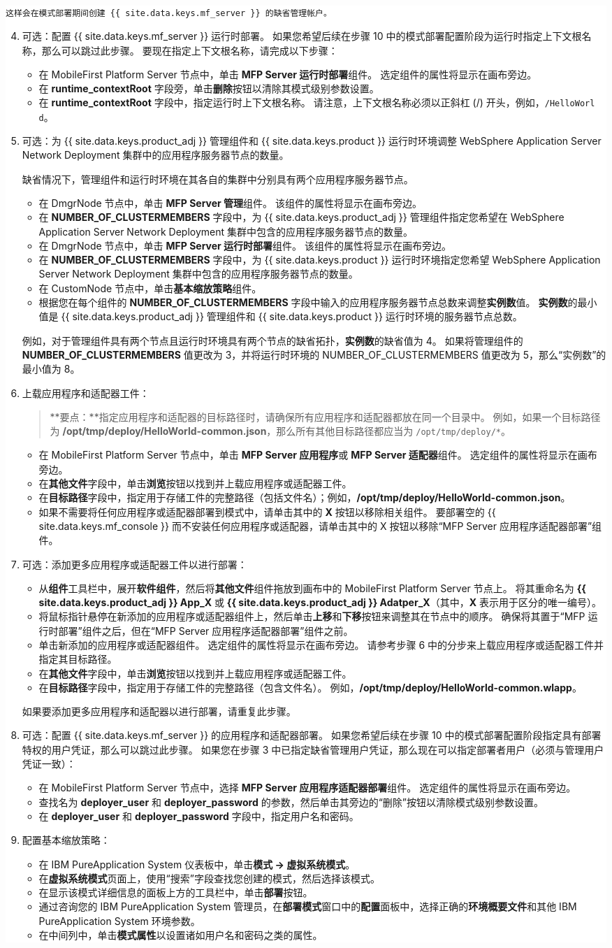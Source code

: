     这样会在模式部署期间创建 {{ site.data.keys.mf_server }} 的缺省管理帐户。

4. 可选：配置 {{ site.data.keys.mf_server }} 运行时部署。 如果您希望后续在步骤 10 中的模式部署配置阶段为运行时指定上下文根名称，那么可以跳过此步骤。 要现在指定上下文根名称，请完成以下步骤：
    * 在 MobileFirst Platform Server 节点中，单击 **MFP Server 运行时部署**组件。 选定组件的属性将显示在画布旁边。
    * 在 **runtime\_contextRoot** 字段旁，单击**删除**按钮以清除其模式级别参数设置。
    * 在 **runtime\_contextRoot** 字段中，指定运行时上下文根名称。 请注意，上下文根名称必须以正斜杠 (/) 开头，例如，`/HelloWorld`。

5. 可选：为 {{ site.data.keys.product_adj }} 管理组件和 {{ site.data.keys.product }} 运行时环境调整 WebSphere Application Server Network Deployment 集群中的应用程序服务器节点的数量。

    缺省情况下，管理组件和运行时环境在其各自的集群中分别具有两个应用程序服务器节点。
    * 在 DmgrNode 节点中，单击 **MFP Server 管理**组件。 该组件的属性将显示在画布旁边。
    * 在 **NUMBER\_OF\_CLUSTERMEMBERS** 字段中，为 {{ site.data.keys.product_adj }} 管理组件指定您希望在 WebSphere Application Server Network Deployment 集群中包含的应用程序服务器节点的数量。
    * 在 DmgrNode 节点中，单击 **MFP Server 运行时部署**组件。 该组件的属性将显示在画布旁边。
    * 在 **NUMBER\_OF\_CLUSTERMEMBERS** 字段中，为 {{ site.data.keys.product }} 运行时环境指定您希望 WebSphere Application Server Network Deployment 集群中包含的应用程序服务器节点的数量。
    * 在 CustomNode 节点中，单击**基本缩放策略**组件。
    * 根据您在每个组件的 **NUMBER\_OF\_CLUSTERMEMBERS** 字段中输入的应用程序服务器节点总数来调整**实例数**值。
    **实例数**的最小值是 {{ site.data.keys.product_adj }} 管理组件和 {{ site.data.keys.product }} 运行时环境的服务器节点总数。

    例如，对于管理组件具有两个节点且运行时环境具有两个节点的缺省拓扑，**实例数**的缺省值为 4。 如果将管理组件的 **NUMBER\_OF\_CLUSTERMEMBERS** 值更改为 3，并将运行时环境的 NUMBER\_OF\_CLUSTERMEMBERS 值更改为 5，那么“实例数”的最小值为 8。

6. 上载应用程序和适配器工件：

    > **要点：**指定应用程序和适配器的目标路径时，请确保所有应用程序和适配器都放在同一个目录中。 例如，如果一个目标路径为 **/opt/tmp/deploy/HelloWorld-common.json**，那么所有其他目标路径都应当为 `/opt/tmp/deploy/*`。
    * 在 MobileFirst Platform Server 节点中，单击 **MFP Server 应用程序**或 **MFP Server 适配器**组件。 选定组件的属性将显示在画布旁边。
    * 在**其他文件**字段中，单击**浏览**按钮以找到并上载应用程序或适配器工件。
    * 在**目标路径**字段中，指定用于存储工件的完整路径（包括文件名）；例如，**/opt/tmp/deploy/HelloWorld-common.json**。
    * 如果不需要将任何应用程序或适配器部署到模式中，请单击其中的 **X** 按钮以移除相关组件。 要部署空的 {{ site.data.keys.mf_console }} 而不安装任何应用程序或适配器，请单击其中的 X 按钮以移除“MFP Server 应用程序适配器部署”组件。

7. 可选：添加更多应用程序或适配器工件以进行部署：
    * 从**组件**工具栏中，展开**软件组件**，然后将**其他文件**组件拖放到画布中的 MobileFirst Platform Server 节点上。 将其重命名为 **{{ site.data.keys.product_adj }} App\_X** 或 **{{ site.data.keys.product_adj }} Adatper\_X**（其中，**X** 表示用于区分的唯一编号）。
    * 将鼠标指针悬停在新添加的应用程序或适配器组件上，然后单击**上移**和**下移**按钮来调整其在节点中的顺序。 确保将其置于“MFP 运行时部署”组件之后，但在“MFP Server 应用程序适配器部署”组件之前。
    * 单击新添加的应用程序或适配器组件。 选定组件的属性将显示在画布旁边。 请参考步骤 6 中的分步来上载应用程序或适配器工件并指定其目标路径。
    * 在**其他文件**字段中，单击**浏览**按钮以找到并上载应用程序或适配器工件。
    * 在**目标路径**字段中，指定用于存储工件的完整路径（包含文件名）。 例如，**/opt/tmp/deploy/HelloWorld-common.wlapp**。

    如果要添加更多应用程序和适配器以进行部署，请重复此步骤。

8. 可选：配置 {{ site.data.keys.mf_server }} 的应用程序和适配器部署。 如果您希望后续在步骤 10 中的模式部署配置阶段指定具有部署特权的用户凭证，那么可以跳过此步骤。 如果您在步骤 3 中已指定缺省管理用户凭证，那么现在可以指定部署者用户（必须与管理用户凭证一致）：
    * 在 MobileFirst Platform Server 节点中，选择 **MFP Server 应用程序适配器部署**组件。 选定组件的属性将显示在画布旁边。
    * 查找名为 **deployer_user** 和 **deployer_password** 的参数，然后单击其旁边的“删除”按钮以清除模式级别参数设置。
    * 在 **deployer\_user** 和 **deployer\_password** 字段中，指定用户名和密码。

9. 配置基本缩放策略：
    * 在 IBM PureApplication System 仪表板中，单击**模式 → 虚拟系统模式**。
    * 在**虚拟系统模式**页面上，使用“搜索”字段查找您创建的模式，然后选择该模式。
    * 在显示该模式详细信息的面板上方的工具栏中，单击**部署**按钮。
    * 通过咨询您的 IBM PureApplication System 管理员，在**部署模式**窗口中的**配置**面板中，选择正确的**环境概要文件**和其他 IBM PureApplication System 环境参数。
    * 在中间列中，单击**模式属性**以设置诸如用户名和密码之类的属性。
